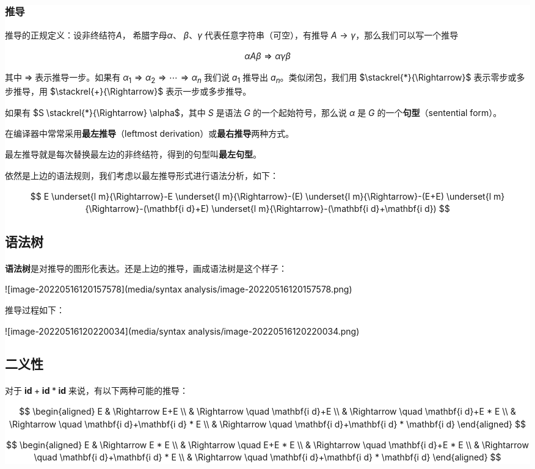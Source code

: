 ### 推导

推导的正规定义：设非终结符$A$， 希腊字母$\alpha$、 $\beta$、$\gamma$ 代表任意字符串（可空），有推导 $A \rightarrow \gamma$，那么我们可以写一个推导

$$
\alpha A \beta \Rightarrow \alpha \gamma \beta
$$

其中 $\Rightarrow$ 表示推导一步。如果有 $\alpha_{1} \Rightarrow \alpha_{2} \Rightarrow \cdots \Rightarrow \alpha_{n}$ 我们说 $a_1$ 推导出 $a_n$。类似闭包，我们用 $\stackrel{*}{\Rightarrow}$ 表示零步或多步推导，用 $\stackrel{+}{\Rightarrow}$ 表示一步或多步推导。

如果有 $S \stackrel{*}{\Rightarrow} \alpha$，其中 $S$ 是语法 $G$ 的一个起始符号，那么说 $\alpha$ 是 $G$ 的一个**句型**（sentential form）。

在编译器中常常采用**最左推导**（leftmost derivation）或**最右推导**两种方式。

最左推导就是每次替换最左边的非终结符，得到的句型叫**最左句型**。

依然是上边的语法规则，我们考虑以最左推导形式进行语法分析，如下：

$$
E \underset{l m}{\Rightarrow}-E \underset{l m}{\Rightarrow}-(E) \underset{l m}{\Rightarrow}-(E+E) \underset{l m}{\Rightarrow}-(\mathbf{i d}+E) \underset{l m}{\Rightarrow}-(\mathbf{i d}+\mathbf{i d})
$$

## 语法树

**语法树**是对推导的图形化表达。还是上边的推导，画成语法树是这个样子：

![image-20220516120157578](media/syntax analysis/image-20220516120157578.png)

推导过程如下：

![image-20220516120220034](media/syntax analysis/image-20220516120220034.png)

## 二义性

对于 $\mathbf{i d}+\mathbf{i d} * \mathbf{i d}$ 来说，有以下两种可能的推导：

$$
\begin{aligned}
E & \Rightarrow E+E \\
& \Rightarrow \quad \mathbf{i d}+E \\
& \Rightarrow \quad \mathbf{i d}+E * E \\
& \Rightarrow \quad \mathbf{i d}+\mathbf{i d} * E \\
& \Rightarrow \quad \mathbf{i d}+\mathbf{i d} * \mathbf{i d}
\end{aligned}
$$

$$
\begin{aligned}
E & \Rightarrow E * E \\
& \Rightarrow \quad E+E * E \\
& \Rightarrow \quad \mathbf{i d}+E * E \\
& \Rightarrow \quad \mathbf{i d}+\mathbf{i d} * E \\
& \Rightarrow \quad \mathbf{i d}+\mathbf{i d} * \mathbf{i d}
\end{aligned}
$$
